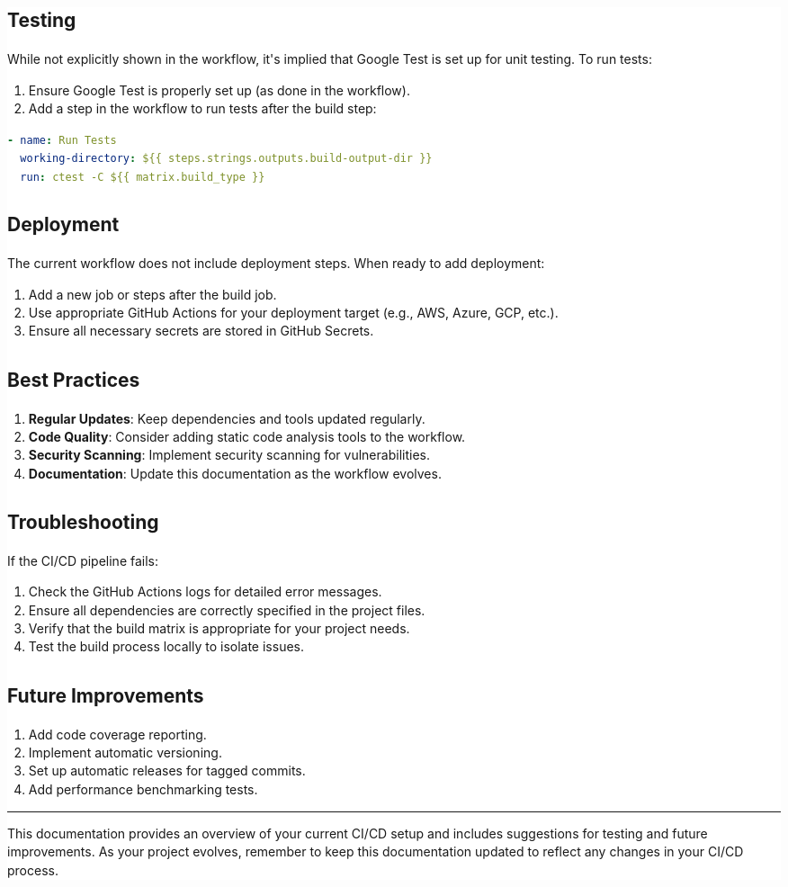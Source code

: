 
## Testing

While not explicitly shown in the workflow, it's implied that Google Test is set up for unit testing. To run tests:

1. Ensure Google Test is properly set up (as done in the workflow).
2. Add a step in the workflow to run tests after the build step:

```yaml
- name: Run Tests
  working-directory: ${{ steps.strings.outputs.build-output-dir }}
  run: ctest -C ${{ matrix.build_type }}
```

## Deployment

The current workflow does not include deployment steps. When ready to add deployment:

1. Add a new job or steps after the build job.
2. Use appropriate GitHub Actions for your deployment target (e.g., AWS, Azure, GCP, etc.).
3. Ensure all necessary secrets are stored in GitHub Secrets.

## Best Practices

1. **Regular Updates**: Keep dependencies and tools updated regularly.
2. **Code Quality**: Consider adding static code analysis tools to the workflow.
3. **Security Scanning**: Implement security scanning for vulnerabilities.
4. **Documentation**: Update this documentation as the workflow evolves.

## Troubleshooting

If the CI/CD pipeline fails:

1. Check the GitHub Actions logs for detailed error messages.
2. Ensure all dependencies are correctly specified in the project files.
3. Verify that the build matrix is appropriate for your project needs.
4. Test the build process locally to isolate issues.

## Future Improvements

1. Add code coverage reporting.
2. Implement automatic versioning.
3. Set up automatic releases for tagged commits.
4. Add performance benchmarking tests.

---

This documentation provides an overview of your current CI/CD setup and includes suggestions for testing and future improvements. As your project evolves, remember to keep this documentation updated to reflect any changes in your CI/CD process.
